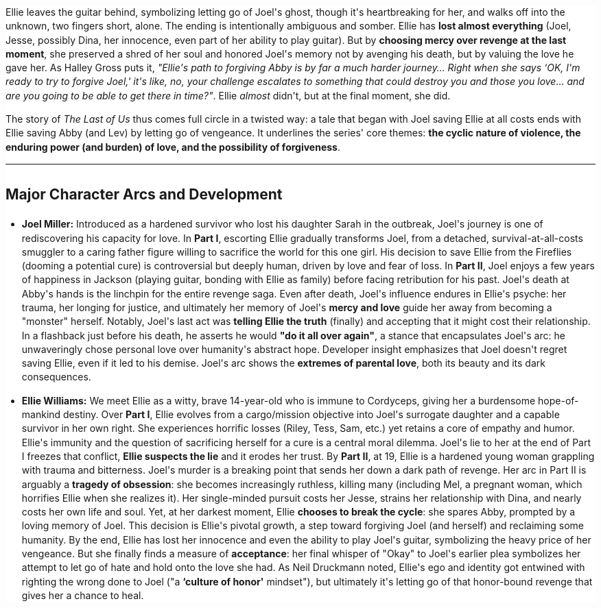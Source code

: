 Ellie leaves the guitar behind, symbolizing letting go of Joel's ghost, though it's heartbreaking for her, and walks off into the unknown, two fingers short, alone. The ending is intentionally ambiguous and somber. Ellie has **lost almost everything** (Joel, Jesse, possibly Dina, her innocence, even part of her ability to play guitar). But by **choosing mercy over revenge at the last moment**, she preserved a shred of her soul and honored Joel's memory not by avenging his death, but by valuing the love he gave her. As Halley Gross puts it, *"Ellie's path to forgiving Abby is by far a much harder journey… Right when she says ‘OK, I'm ready to try to forgive Joel,' it's like, no, your challenge escalates to something that could destroy you and those you love… and are you going to be able to get there in time?"*. Ellie *almost* didn't, but at the final moment, she did. 

The story of _The Last of Us_ thus comes full circle in a twisted way: a tale that began with Joel saving Ellie at all costs ends with Ellie saving Abby (and Lev) by letting go of vengeance. It underlines the series' core themes: **the cyclic nature of violence, the enduring power (and burden) of love, and the possibility of forgiveness**. 

---

## Major Character Arcs and Development

- **Joel Miller:** Introduced as a hardened survivor who lost his daughter Sarah in the outbreak, Joel's journey is one of rediscovering his capacity for love. In **Part I**, escorting Ellie gradually transforms Joel, from a detached, survival-at-all-costs smuggler to a caring father figure willing to sacrifice the world for this one girl. His decision to save Ellie from the Fireflies (dooming a potential cure) is controversial but deeply human, driven by love and fear of loss. In **Part II**, Joel enjoys a few years of happiness in Jackson (playing guitar, bonding with Ellie as family) before facing retribution for his past. Joel's death at Abby's hands is the linchpin for the entire revenge saga. Even after death, Joel's influence endures in Ellie's psyche: her trauma, her longing for justice, and ultimately her memory of Joel's **mercy and love** guide her away from becoming a "monster" herself. Notably, Joel's last act was **telling Ellie the truth** (finally) and accepting that it might cost their relationship. In a flashback just before his death, he asserts he would **"do it all over again"**, a stance that encapsulates Joel's arc: he unwaveringly chose personal love over humanity's abstract hope. Developer insight emphasizes that Joel doesn't regret saving Ellie, even if it led to his demise. Joel's arc shows the **extremes of parental love**, both its beauty and its dark consequences.

- **Ellie Williams:** We meet Ellie as a witty, brave 14-year-old who is immune to Cordyceps, giving her a burdensome hope-of-mankind destiny. Over **Part I**, Ellie evolves from a cargo/mission objective into Joel's surrogate daughter and a capable survivor in her own right. She experiences horrific losses (Riley, Tess, Sam, etc.) yet retains a core of empathy and humor. Ellie's immunity and the question of sacrificing herself for a cure is a central moral dilemma. Joel's lie to her at the end of Part I freezes that conflict, **Ellie suspects the lie** and it erodes her trust. By **Part II**, at 19, Ellie is a hardened young woman grappling with trauma and bitterness. Joel's murder is a breaking point that sends her down a dark path of revenge. Her arc in Part II is arguably a **tragedy of obsession**: she becomes increasingly ruthless, killing many (including Mel, a pregnant woman, which horrifies Ellie when she realizes it). Her single-minded pursuit costs her Jesse, strains her relationship with Dina, and nearly costs her own life and soul. Yet, at her darkest moment, Ellie **chooses to break the cycle**: she spares Abby, prompted by a loving memory of Joel. This decision is Ellie's pivotal growth, a step toward forgiving Joel (and herself) and reclaiming some humanity. By the end, Ellie has lost her innocence and even the ability to play Joel's guitar, symbolizing the heavy price of her vengeance. But she finally finds a measure of **acceptance**: her final whisper of "Okay" to Joel's earlier plea symbolizes her attempt to let go of hate and hold onto the love she had. As Neil Druckmann noted, Ellie's ego and identity got entwined with righting the wrong done to Joel ("a **‘culture of honor'** mindset"), but ultimately it's letting go of that honor-bound revenge that gives her a chance to heal.
